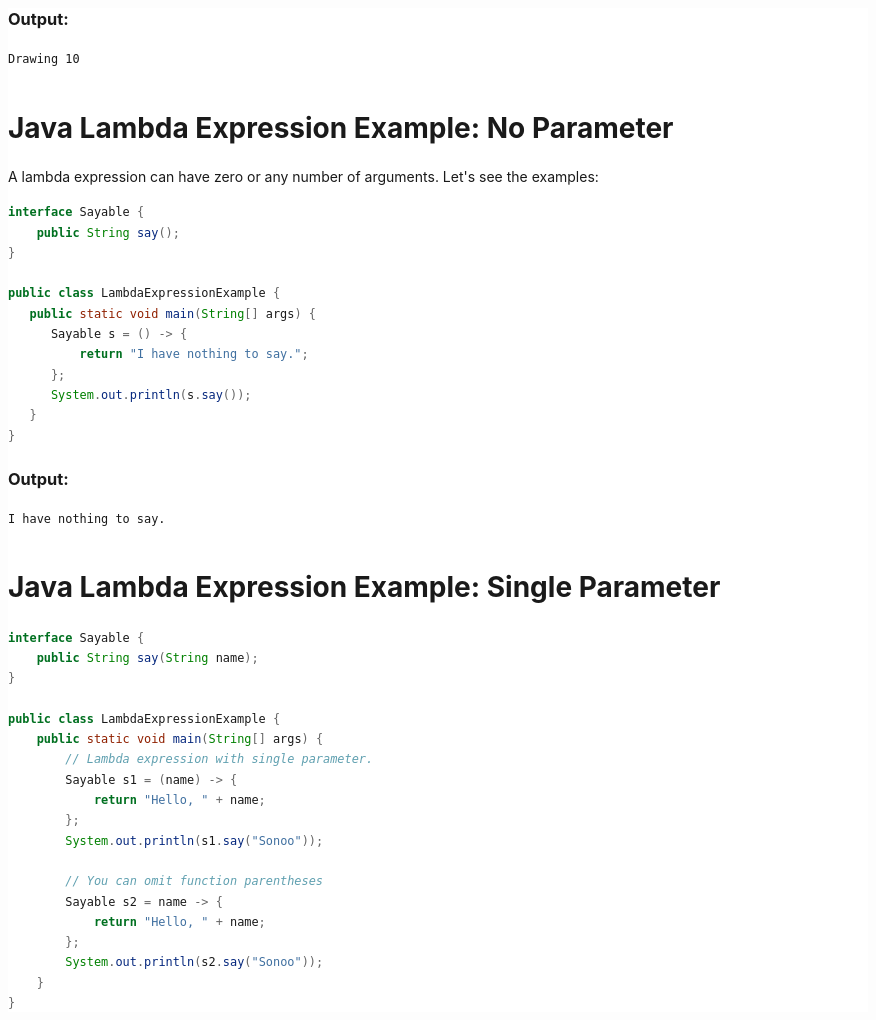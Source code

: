 ### Output:
```
Drawing 10
```

# Java Lambda Expression Example: No Parameter
A lambda expression can have zero or any number of arguments. Let's see the examples:

```java
interface Sayable {  
    public String say();  
}  

public class LambdaExpressionExample {  
   public static void main(String[] args) {  
      Sayable s = () -> {  
          return "I have nothing to say.";  
      };  
      System.out.println(s.say());  
   }  
}  
```

### Output:
```
I have nothing to say.
```

# Java Lambda Expression Example: Single Parameter

```java
interface Sayable {  
    public String say(String name);  
}  
  
public class LambdaExpressionExample {  
    public static void main(String[] args) {  
        // Lambda expression with single parameter.  
        Sayable s1 = (name) -> {  
            return "Hello, " + name;  
        };  
        System.out.println(s1.say("Sonoo"));  
          
        // You can omit function parentheses    
        Sayable s2 = name -> {  
            return "Hello, " + name;  
        };  
        System.out.println(s2.say("Sonoo"));  
    }  
}  
```
